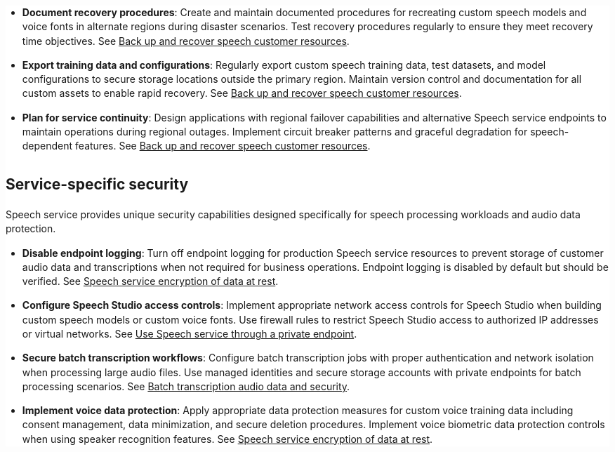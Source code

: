 - **Document recovery procedures**: Create and maintain documented procedures for recreating custom speech models and voice fonts in alternate regions during disaster scenarios. Test recovery procedures regularly to ensure they meet recovery time objectives. See [Back up and recover speech customer resources](/azure/ai-services/speech-service/resiliency-and-recovery-plan).

- **Export training data and configurations**: Regularly export custom speech training data, test datasets, and model configurations to secure storage locations outside the primary region. Maintain version control and documentation for all custom assets to enable rapid recovery. See [Back up and recover speech customer resources](/azure/ai-services/speech-service/resiliency-and-recovery-plan).

- **Plan for service continuity**: Design applications with regional failover capabilities and alternative Speech service endpoints to maintain operations during regional outages. Implement circuit breaker patterns and graceful degradation for speech-dependent features. See [Back up and recover speech customer resources](/azure/ai-services/speech-service/resiliency-and-recovery-plan).

## Service-specific security

Speech service provides unique security capabilities designed specifically for speech processing workloads and audio data protection.

- **Disable endpoint logging**: Turn off endpoint logging for production Speech service resources to prevent storage of customer audio data and transcriptions when not required for business operations. Endpoint logging is disabled by default but should be verified. See [Speech service encryption of data at rest](/azure/ai-services/speech-service/speech-encryption-of-data-at-rest).

- **Configure Speech Studio access controls**: Implement appropriate network access controls for Speech Studio when building custom speech models or custom voice fonts. Use firewall rules to restrict Speech Studio access to authorized IP addresses or virtual networks. See [Use Speech service through a private endpoint](/azure/ai-services/speech-service/speech-services-private-link#use-of-speech-studio).

- **Secure batch transcription workflows**: Configure batch transcription jobs with proper authentication and network isolation when processing large audio files. Use managed identities and secure storage accounts with private endpoints for batch processing scenarios. See [Batch transcription audio data and security](/azure/ai-services/speech-service/batch-transcription-audio-data).

- **Implement voice data protection**: Apply appropriate data protection measures for custom voice training data including consent management, data minimization, and secure deletion procedures. Implement voice biometric data protection controls when using speaker recognition features. See [Speech service encryption of data at rest](/azure/ai-services/speech-service/speech-encryption-of-data-at-rest#bring-your-own-storage-byos).

